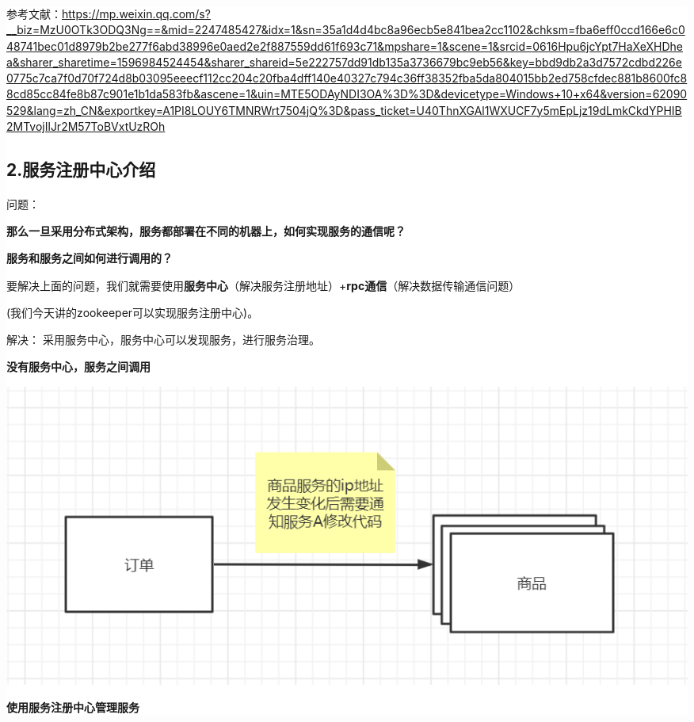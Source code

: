 参考文献：https://mp.weixin.qq.com/s?__biz=MzU0OTk3ODQ3Ng==&mid=2247485427&idx=1&sn=35a1d4d4bc8a96ecb5e841bea2cc1102&chksm=fba6eff0ccd166e6c048741bec01d8979b2be277f6abd38996e0aed2e2f887559dd61f693c71&mpshare=1&scene=1&srcid=0616Hpu6jcYpt7HaXeXHDhea&sharer_sharetime=1596984524454&sharer_shareid=5e222757dd91db135a3736679bc9eb56&key=bbd9db2a3d7572cdbd226e0775c7ca7f0d70f724d8b03095eeecf112cc204c20fba4dff140e40327c794c36ff38352fba5da804015bb2ed758cfdec881b8600fc88cd85cc84fe8b87c901e1b1da583fb&ascene=1&uin=MTE5ODAyNDI3OA%3D%3D&devicetype=Windows+10+x64&version=62090529&lang=zh_CN&exportkey=A1PI8LOUY6TMNRWrt7504jQ%3D&pass_ticket=U40ThnXGAl1WXUCF7y5mEpLjz19dLmkCkdYPHIB2MTvojIlJr2M57ToBVxtUzROh

## 2.服务注册中心介绍

问题：

**那么一旦采用分布式架构，服务都部署在不同的机器上，如何实现服务的通信呢？**

**服务和服务之间如何进行调用的？**

要解决上面的问题，我们就需要使用**服务中心**（解决服务注册地址）+**rpc通信**（解决数据传输通信问题）

(我们今天讲的zookeeper可以实现服务注册中心)。

解决： 采用服务中心，服务中心可以发现服务，进行服务治理。

**没有服务中心，服务之间调用**

![](media/20200911103353.png)

**使用服务注册中心管理服务**
